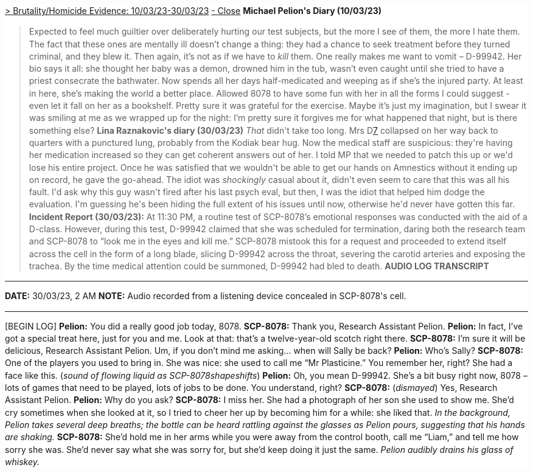   

[> Brutality/Homicide Evidence: 10/03/23-30/03/23](javascript:;)
[\- Close](javascript:;)
**Michael Pelion's Diary (10/03/23)**
> Expected to feel much guiltier over deliberately hurting our test subjects, but the more I see of them, the more I hate them. The fact that these ones are mentally ill doesn’t change a thing: they had a chance to seek treatment before they turned criminal, and they blew it. Then again, it’s not as if we have to _kill_ them.
> One really makes me want to vomit – D-99942. Her bio says it all: she thought her baby was a demon, drowned him in the tub, wasn’t even caught until she tried to have a priest consecrate the bathwater. Now spends all her days half-medicated and weeping as if she’s the injured party. At least in here, she’s making the world a better place.
> Allowed 8078 to have some fun with her in all the forms I could suggest - even let it fall on her as a bookshelf. Pretty sure it was grateful for the exercise. Maybe it’s just my imagination, but I swear it was smiling at me as we wrapped up for the night: I’m pretty sure it forgives me for what happened that night, but is there something else?
**Lina Raznakovic's diary (30/03/23)**
> _That_ didn't take too long.
> Mrs D[7](javascript:;) collapsed on her way back to quarters with a punctured lung, probably from the Kodiak bear hug. Now the medical staff are suspicious: they're having her medication increased so they can get coherent answers out of her.
> I told MP that we needed to patch this up or we'd lose his entire project. Once he was satisfied that we wouldn't be able to get our hands on Amnestics without it ending up on record, he gave the go-ahead. The idiot was _shockingly_ casual about it, didn't even seem to care that this was all his fault.
> I'd ask why this guy wasn't fired after his last psych eval, but then, I was the idiot that helped him dodge the evaluation. I'm guessing he's been hiding the full extent of his issues until now, otherwise he'd never have gotten this far.
**Incident Report (30/03/23):** At 11:30 PM, a routine test of SCP-8078’s emotional responses was conducted with the aid of a D-class. However, during this test, D-99942 claimed that she was scheduled for termination, daring both the research team and SCP-8078 to “look me in the eyes and kill me.”
SCP-8078 mistook this for a request and proceeded to extend itself across the cell in the form of a long blade, slicing D-99942 across the throat, severing the carotid arteries and exposing the trachea. By the time medical attention could be summoned, D-99942 had bled to death.
**AUDIO LOG TRANSCRIPT**
* * *
**DATE:** 30/03/23, 2 AM
**NOTE:** Audio recorded from a listening device concealed in SCP-8078's cell.
* * *
[BEGIN LOG]
**Pelion:** You did a really good job today, 8078.
**SCP-8078:** Thank you, Research Assistant Pelion.
**Pelion:** In fact, I’ve got a special treat here, just for you and me. Look at that: that’s a twelve-year-old scotch right there.
**SCP-8078:** I’m sure it will be delicious, Research Assistant Pelion. Um, if you don’t mind me asking… when will Sally be back?
**Pelion:** Who’s Sally?
**SCP-8078:** One of the players you used to bring in. She was nice: she used to call me “Mr Plasticine.” You remember her, right? She had a face like this. (_sound of flowing liquid as SCP-8078shapeshifts_)
**Pelion:** Oh, you mean D-99942. She’s a bit busy right now, 8078 – lots of games that need to be played, lots of jobs to be done. You understand, right?
**SCP-8078:** (_dismayed_) Yes, Research Assistant Pelion.
**Pelion:** Why do you ask?
**SCP-8078:** I miss her. She had a photograph of her son she used to show me. She’d cry sometimes when she looked at it, so I tried to cheer her up by becoming him for a while: she liked that.
_In the background, Pelion takes several deep breaths; the bottle can be heard rattling against the glasses as Pelion pours, suggesting that his hands are shaking._
**SCP-8078:** She’d hold me in her arms while you were away from the control booth, call me “Liam,” and tell me how sorry she was. She’d never say what she was sorry for, but she’d keep doing it just the same.
_Pelion audibly drains his glass of whiskey._